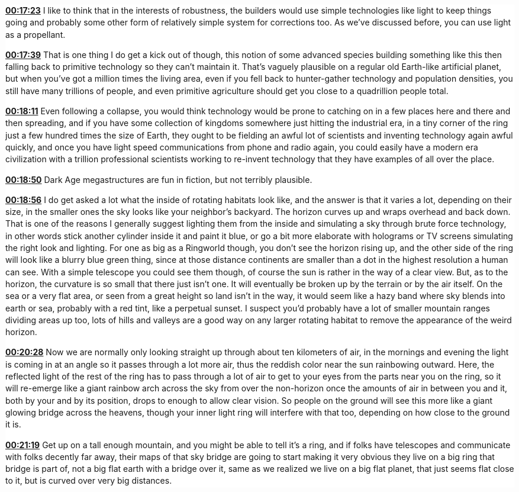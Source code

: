 **[00:17:23](https://youtube.com/watch?v=yk-Ivm9MhYs&t=00h17m23s)**  I like to think that in the interests of robustness, the builders would use simple technologies like light to keep things going and probably some other form of relatively simple system for corrections too. As we’ve discussed before, you can use light as a propellant. 

**[00:17:39](https://youtube.com/watch?v=yk-Ivm9MhYs&t=00h17m39s)**  That is one thing I do get a kick out of though, this notion of some advanced species building something like this then falling back to primitive technology so they can’t maintain it. That’s vaguely plausible on a regular old Earth-like artificial planet, but when you’ve got a million times the living area, even if you fell back to hunter-gather technology and population densities, you still have many trillions of people, and even primitive agriculture should get you close to a quadrillion people total. 

**[00:18:11](https://youtube.com/watch?v=yk-Ivm9MhYs&t=00h18m11s)**  Even following a collapse, you would think technology would be prone to catching on in a few places here and there and then spreading, and if you have some collection of kingdoms somewhere just hitting the industrial era, in a tiny corner of the ring just a few hundred times the size of Earth, they ought to be fielding an awful lot of scientists and inventing technology again awful quickly, and once you have light speed communications from phone and radio again, you could easily have a modern era civilization with a trillion professional scientists working to re-invent technology that they have examples of all over the place. 

**[00:18:50](https://youtube.com/watch?v=yk-Ivm9MhYs&t=00h18m50s)**  Dark Age megastructures are fun in fiction, but not terribly plausible. 

**[00:18:56](https://youtube.com/watch?v=yk-Ivm9MhYs&t=00h18m56s)**  I do get asked a lot what the inside of rotating habitats look like, and the answer is that it varies a lot, depending on their size, in the smaller ones the sky looks like your neighbor’s backyard. The horizon curves up and wraps overhead and back down. That is one of the reasons I generally suggest lighting them from the inside and simulating a sky through brute force technology, in other words stick another cylinder inside it and paint it blue, or go a bit more elaborate with holograms or TV screens simulating the right look and lighting. For one as big as a Ringworld though, you don’t see the horizon rising up, and the other side of the ring will look like a blurry blue green thing, since at those distance continents are smaller than a dot in the highest resolution a human can see. With a simple telescope you could see them though, of course the sun is rather in the way of a clear view. But, as to the horizon, the curvature is so small that there just isn’t one. It will eventually be broken up by the terrain or by the air itself. On the sea or a very flat area, or seen from a great height so land isn’t in the way, it would seem like a hazy band where sky blends into earth or sea, probably with a red tint, like a perpetual sunset. I suspect you’d probably have a lot of smaller mountain ranges dividing areas up too, lots of hills and valleys are a good way on any larger rotating habitat to remove the appearance of the weird horizon. 

**[00:20:28](https://youtube.com/watch?v=yk-Ivm9MhYs&t=00h20m28s)**  Now we are normally only looking straight up through about ten kilometers of air, in the mornings and evening the light is coming in at an angle so it passes through a lot more air, thus the reddish color near the sun rainbowing outward. Here, the reflected light of the rest of the ring has to pass through a lot of air to get to your eyes from the parts near you on the ring, so it will re-emerge like a giant rainbow arch across the sky from over the non-horizon once the amounts of air in between you and it, both by your and by its position, drops to enough to allow clear vision. So people on the ground will see this more like a giant glowing bridge across the heavens, though your inner light ring will interfere with that too, depending on how close to the ground it is. 

**[00:21:19](https://youtube.com/watch?v=yk-Ivm9MhYs&t=00h21m19s)**  Get up on a tall enough mountain, and you might be able to tell it’s a ring, and if folks have telescopes and communicate with folks decently far away, their maps of that sky bridge are going to start making it very obvious they live on a big ring that bridge is part of, not a big flat earth with a bridge over it, same as we realized we live on a big flat planet, that just seems flat close to it, but is curved over very big distances. 
